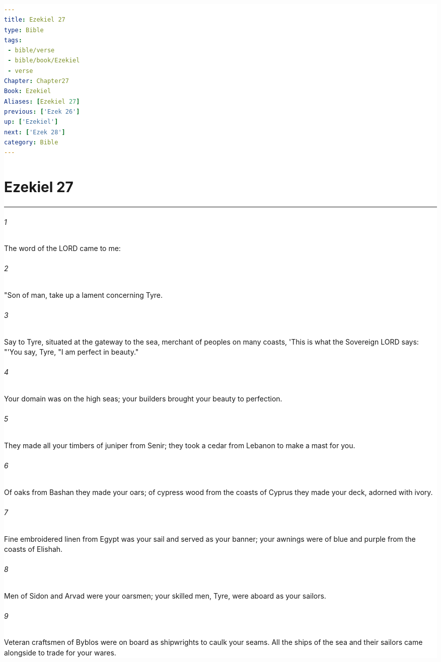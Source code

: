 ```yaml
---
title: Ezekiel 27
type: Bible
tags:
 - bible/verse
 - bible/book/Ezekiel
 - verse
Chapter: Chapter27
Book: Ezekiel
Aliases: [Ezekiel 27]
previous: ['Ezek 26']
up: ['Ezekiel']
next: ['Ezek 28']
category: Bible
---
```

# Ezekiel 27

***


###### 1 
The word of the LORD came to me: 

###### 2 
"Son of man, take up a lament concerning Tyre. 

###### 3 
Say to Tyre, situated at the gateway to the sea, merchant of peoples on many coasts, 'This is what the Sovereign LORD says: "'You say, Tyre, "I am perfect in beauty." 

###### 4 
Your domain was on the high seas; your builders brought your beauty to perfection. 

###### 5 
They made all your timbers of juniper from Senir; they took a cedar from Lebanon to make a mast for you. 

###### 6 
Of oaks from Bashan they made your oars; of cypress wood from the coasts of Cyprus they made your deck, adorned with ivory. 

###### 7 
Fine embroidered linen from Egypt was your sail and served as your banner; your awnings were of blue and purple from the coasts of Elishah. 

###### 8 
Men of Sidon and Arvad were your oarsmen; your skilled men, Tyre, were aboard as your sailors. 

###### 9 
Veteran craftsmen of Byblos were on board as shipwrights to caulk your seams. All the ships of the sea and their sailors came alongside to trade for your wares. 
